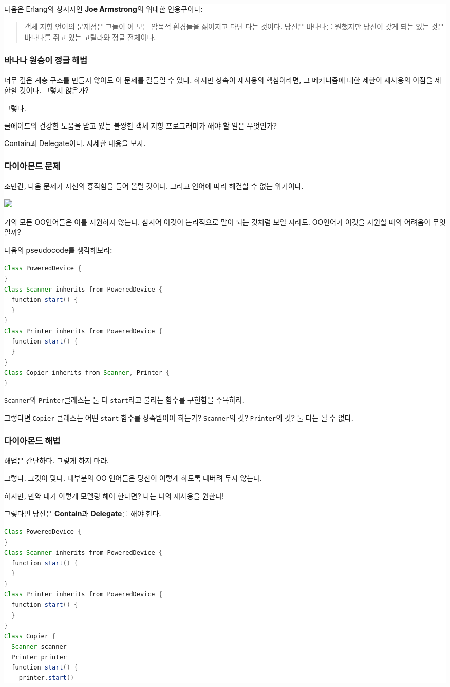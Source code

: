 다음은 Erlang의 창시자인 **Joe Armstrong**의 위대한 인용구이다:

> 객체 지향 언어의 문제점은 그들이 이 모든 암묵적 환경들을 짊어지고 다닌 다는 것이다. 당신은 바나나를 원했지만 당신이 갖게 되는 있는 것은 바나나를 쥐고 있는 고릴라와 정글 전체이다.

### 바나나 원숭이 정글 해법

너무 깊은 계층 구조를 만들지 않아도 이 문제를 길들일 수 있다. 하지만 상속이 재사용의 핵심이라면, 그 메커니즘에 대한 제한이 재사용의 이점을 제한할 것이다. 그렇지 않은가?

그렇다.

쿨에이드의 건강한 도움을 받고 있는 불쌍한 객체 지향 프로그래머가 해야 할 일은 무엇인가?

Contain과 Delegate이다. 자세한 내용을 보자. 

### 다이아몬드 문제

조만간, 다음 문제가 자신의 흉직함을 들어 올릴 것이다. 그리고 언어에 따라 해결할 수 없는 위기이다.

![](https://cdn-images-1.medium.com/max/1600/1*88yGno_LfU7P26RAHLGHCw.png)

거의 모든 OO언어들은 이를 지원하지 않는다. 심지어 이것이 논리적으로 말이 되는 것처럼 보일 지라도. OO언어가 이것을 지원할 때의 어려움이 무엇일까?

다음의 pseudocode를 생각해보라:

```java
Class PoweredDevice {
}
Class Scanner inherits from PoweredDevice {
  function start() {
  }
}
Class Printer inherits from PoweredDevice {
  function start() {
  }
}
Class Copier inherits from Scanner, Printer {
}
```

`Scanner`와  `Printer`클래스는 둘 다 `start`라고 불리는 함수를 구현함을 주목하라.

그렇다면 `Copier` 클래스는 어떤 `start` 함수를 상속받아야 하는가? `Scanner`의 것? `Printer`의 것? 둘 다는 될 수 없다.

### 다이아몬드 해법

해법은 간단하다. 그렇게 하지 마라.

그렇다. 그것이 맞다. 대부분의 OO 언어들은 당신이 이렇게 하도록 내버려 두지 않는다.

하지만, 만약 내가 이렇게 모델링 해야 한다면? 나는 나의 재사용을 원한다!

그렇다면 당신은 **Contain**과 **Delegate**를 해야 한다.

```java
Class PoweredDevice {
}
Class Scanner inherits from PoweredDevice {
  function start() {
  }
}
Class Printer inherits from PoweredDevice {
  function start() {
  }
}
Class Copier {
  Scanner scanner
  Printer printer
  function start() {
    printer.start()
```